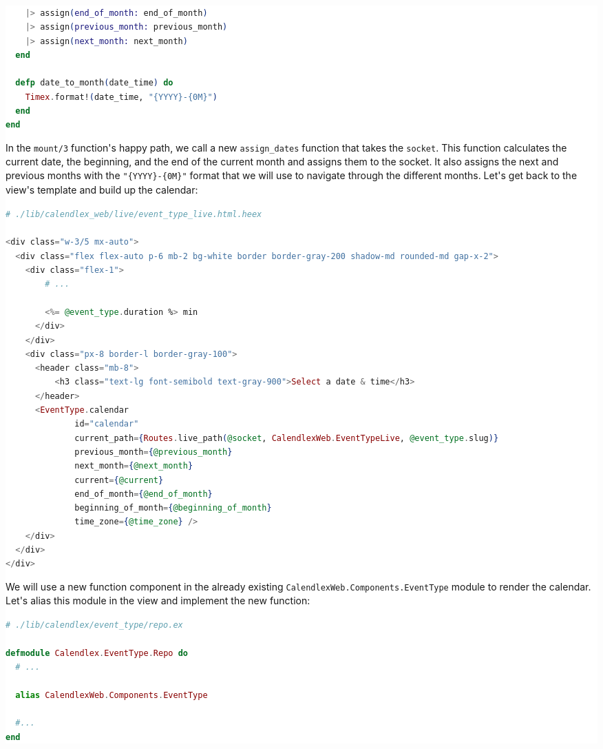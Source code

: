 ```elixir
    |> assign(end_of_month: end_of_month)
    |> assign(previous_month: previous_month)
    |> assign(next_month: next_month)
  end

  defp date_to_month(date_time) do
    Timex.format!(date_time, "{YYYY}-{0M}")
  end
end
```

In the `mount/3` function's happy path, we call a new `assign_dates` function that takes the `socket`. This function calculates the current date, the beginning, and the end of the current month and assigns them to the socket. It also assigns the next and previous months with the `"{YYYY}-{0M}"` format that we will use to navigate through the different months. Let's get back to the view's template and build up the calendar:

```elixir
# ./lib/calendlex_web/live/event_type_live.html.heex

<div class="w-3/5 mx-auto">
  <div class="flex flex-auto p-6 mb-2 bg-white border border-gray-200 shadow-md rounded-md gap-x-2">
    <div class="flex-1">
        # ...

        <%= @event_type.duration %> min
      </div>
    </div>
    <div class="px-8 border-l border-gray-100">
      <header class="mb-8">
          <h3 class="text-lg font-semibold text-gray-900">Select a date & time</h3>
      </header>
      <EventType.calendar
              id="calendar"
              current_path={Routes.live_path(@socket, CalendlexWeb.EventTypeLive, @event_type.slug)}
              previous_month={@previous_month}
              next_month={@next_month}
              current={@current}
              end_of_month={@end_of_month}
              beginning_of_month={@beginning_of_month}
              time_zone={@time_zone} />
    </div>
  </div>
</div>
```

We will use a new function component in the already existing `CalendlexWeb.Components.EventType` module to render the calendar. Let's alias this module in the view and implement the new function:


```elixir
# ./lib/calendlex/event_type/repo.ex

defmodule Calendlex.EventType.Repo do
  # ...

  alias CalendlexWeb.Components.EventType

  #...
end
```
